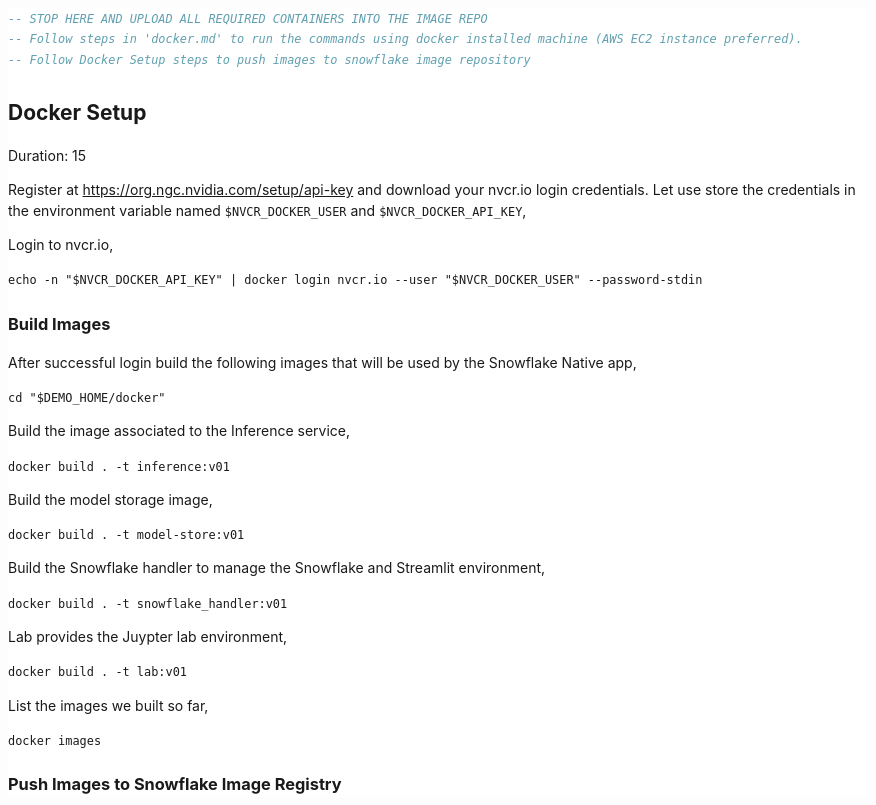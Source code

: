 ```sql
-- STOP HERE AND UPLOAD ALL REQUIRED CONTAINERS INTO THE IMAGE REPO
-- Follow steps in 'docker.md' to run the commands using docker installed machine (AWS EC2 instance preferred).
-- Follow Docker Setup steps to push images to snowflake image repository
```



## Docker Setup

Duration: 15

Register at <https://org.ngc.nvidia.com/setup/api-key> and download your nvcr.io login credentials. Let use store the credentials in the environment variable named `$NVCR_DOCKER_USER` and `$NVCR_DOCKER_API_KEY`,

Login to nvcr.io,

```shell
echo -n "$NVCR_DOCKER_API_KEY" | docker login nvcr.io --user "$NVCR_DOCKER_USER" --password-stdin
```

### Build Images

After successful login build the following images that will be used by the Snowflake Native app,

```shell
cd "$DEMO_HOME/docker"
```

Build the image associated to the Inference service,

```shell
docker build . -t inference:v01
```

Build the model storage image,

```shell
docker build . -t model-store:v01
```

Build the Snowflake handler to manage the Snowflake and Streamlit environment,

```shell
docker build . -t snowflake_handler:v01
```

Lab provides the Juypter lab environment,

```shell
docker build . -t lab:v01
```

List the images we built so far,

```shell
docker images
```

### Push Images to Snowflake Image Registry
